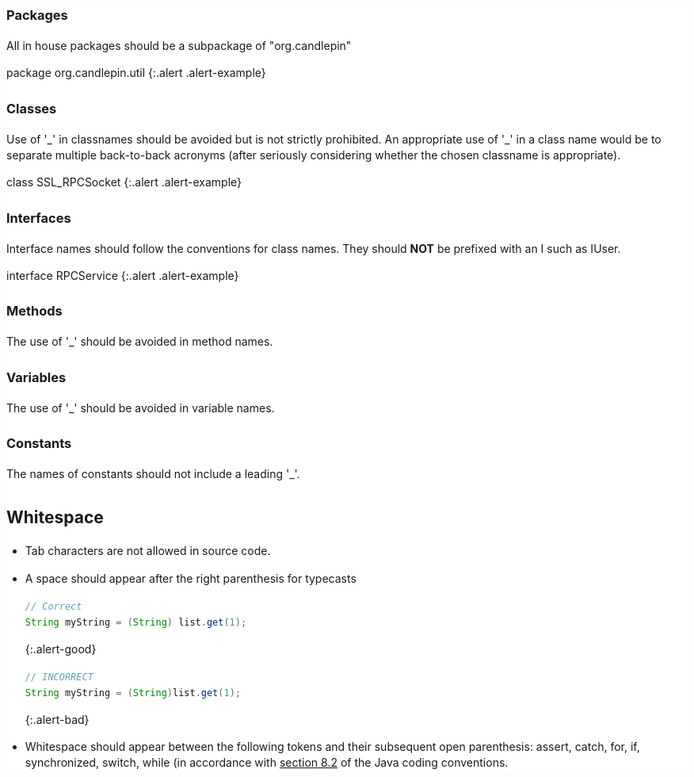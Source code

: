 ### Packages 
All in house packages should be a subpackage of "org.candlepin"

package org.candlepin.util
{:.alert .alert-example}

### Classes
Use of '\_' in classnames should be avoided but is not strictly 
prohibited.  An appropriate use of '\_' in a class name would be
to separate multiple back-to-back acronyms (after seriously considering
whether the chosen classname is appropriate).

class SSL_RPCSocket
{:.alert .alert-example}

### Interfaces
Interface names should follow the conventions for class names. They should
**NOT** be prefixed with an I such as IUser.

interface RPCService
{:.alert .alert-example}

### Methods
The use of '\_' should be avoided in method names.

### Variables
The use of '\_' should be avoided in variable names.

### Constants
The names of constants should not include a leading '\_'.

## Whitespace
* Tab characters are not allowed in source code.
* A space should appear after the right parenthesis for typecasts

  ```java
  // Correct
  String myString = (String) list.get(1);
  ```
  {:.alert-good}
  
  ```java
  // INCORRECT
  String myString = (String)list.get(1);
  ```
  {:.alert-bad}

* Whitespace should appear between the following tokens and their subsequent
  open parenthesis: assert, catch, for, if, synchronized, switch, while (in
  accordance with [section 8.2](http://www.oracle.com/technetwork/java/javase/documentation/codeconventions-141388.html#682)
  of the Java coding conventions.
